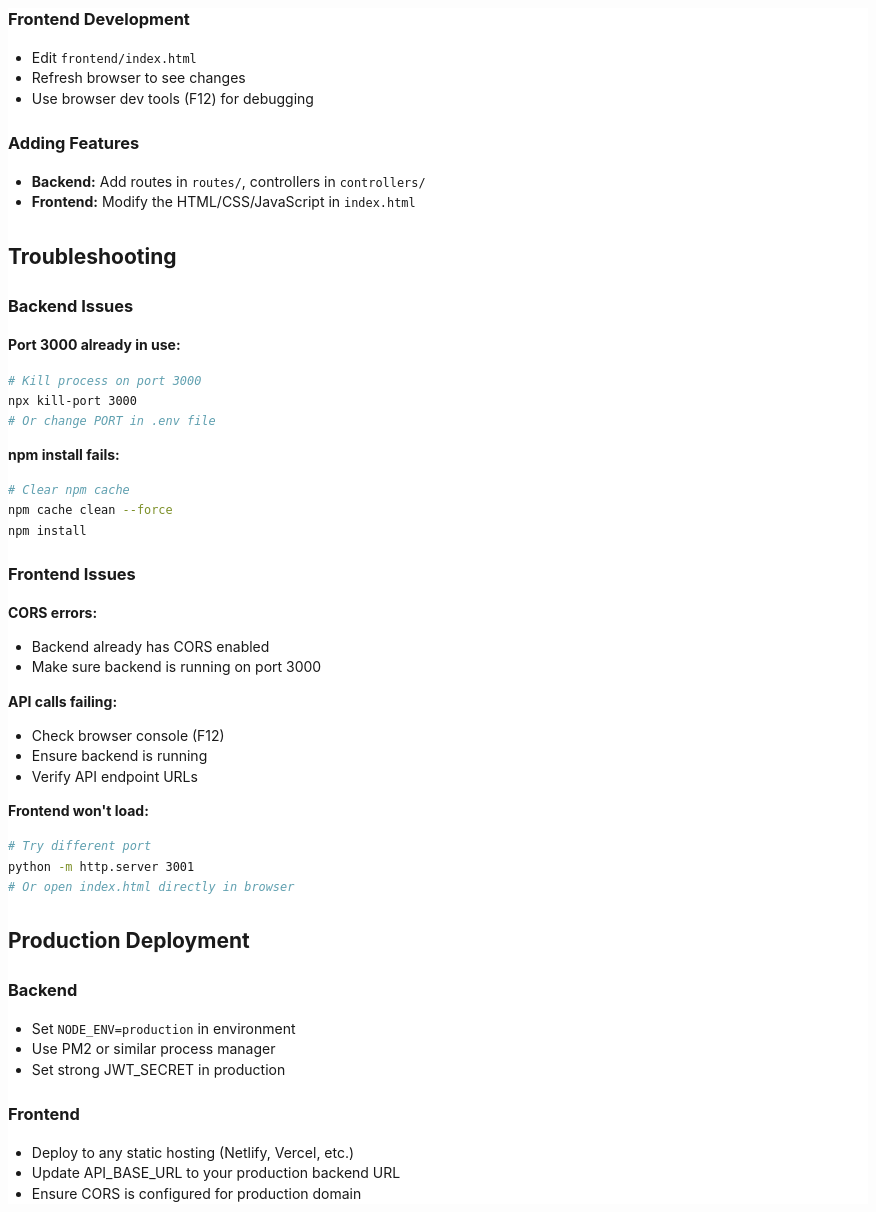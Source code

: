 ### Frontend Development
- Edit `frontend/index.html`
- Refresh browser to see changes
- Use browser dev tools (F12) for debugging

### Adding Features
- **Backend:** Add routes in `routes/`, controllers in `controllers/`
- **Frontend:** Modify the HTML/CSS/JavaScript in `index.html`

## Troubleshooting

### Backend Issues
**Port 3000 already in use:**
```bash
# Kill process on port 3000
npx kill-port 3000
# Or change PORT in .env file
```

**npm install fails:**
```bash
# Clear npm cache
npm cache clean --force
npm install
```

### Frontend Issues
**CORS errors:**
- Backend already has CORS enabled
- Make sure backend is running on port 3000

**API calls failing:**
- Check browser console (F12)
- Ensure backend is running
- Verify API endpoint URLs

**Frontend won't load:**
```bash
# Try different port
python -m http.server 3001
# Or open index.html directly in browser
```

## Production Deployment

### Backend
- Set `NODE_ENV=production` in environment
- Use PM2 or similar process manager
- Set strong JWT_SECRET in production

### Frontend  
- Deploy to any static hosting (Netlify, Vercel, etc.)
- Update API_BASE_URL to your production backend URL
- Ensure CORS is configured for production domain
